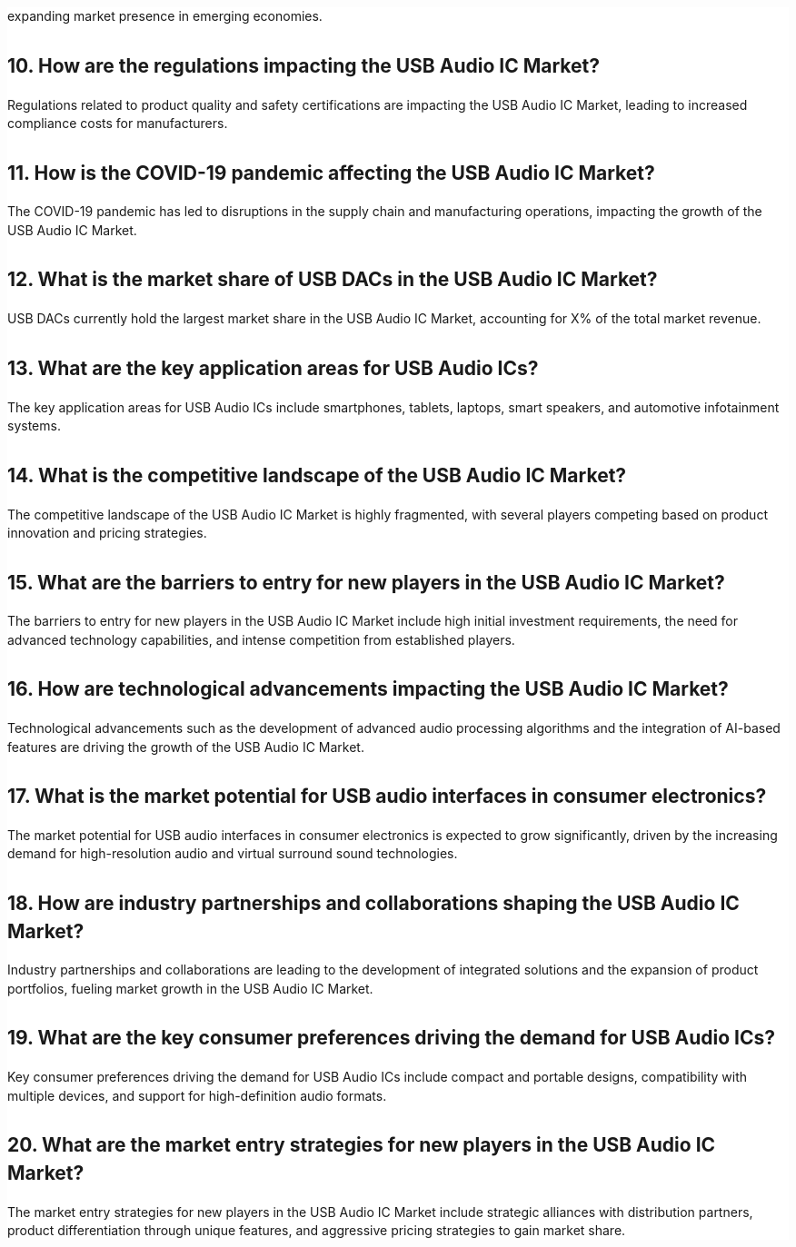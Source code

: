 expanding market presence in emerging economies.</p><h2>10. How are the regulations impacting the USB Audio IC Market?</h2><p>Regulations related to product quality and safety certifications are impacting the USB Audio IC Market, leading to increased compliance costs for manufacturers.</p><h2>11. How is the COVID-19 pandemic affecting the USB Audio IC Market?</h2><p>The COVID-19 pandemic has led to disruptions in the supply chain and manufacturing operations, impacting the growth of the USB Audio IC Market.</p><h2>12. What is the market share of USB DACs in the USB Audio IC Market?</h2><p>USB DACs currently hold the largest market share in the USB Audio IC Market, accounting for X% of the total market revenue.</p><h2>13. What are the key application areas for USB Audio ICs?</h2><p>The key application areas for USB Audio ICs include smartphones, tablets, laptops, smart speakers, and automotive infotainment systems.</p><h2>14. What is the competitive landscape of the USB Audio IC Market?</h2><p>The competitive landscape of the USB Audio IC Market is highly fragmented, with several players competing based on product innovation and pricing strategies.</p><h2>15. What are the barriers to entry for new players in the USB Audio IC Market?</h2><p>The barriers to entry for new players in the USB Audio IC Market include high initial investment requirements, the need for advanced technology capabilities, and intense competition from established players.</p><h2>16. How are technological advancements impacting the USB Audio IC Market?</h2><p>Technological advancements such as the development of advanced audio processing algorithms and the integration of AI-based features are driving the growth of the USB Audio IC Market.</p><h2>17. What is the market potential for USB audio interfaces in consumer electronics?</h2><p>The market potential for USB audio interfaces in consumer electronics is expected to grow significantly, driven by the increasing demand for high-resolution audio and virtual surround sound technologies.</p><h2>18. How are industry partnerships and collaborations shaping the USB Audio IC Market?</h2><p>Industry partnerships and collaborations are leading to the development of integrated solutions and the expansion of product portfolios, fueling market growth in the USB Audio IC Market.</p><h2>19. What are the key consumer preferences driving the demand for USB Audio ICs?</h2><p>Key consumer preferences driving the demand for USB Audio ICs include compact and portable designs, compatibility with multiple devices, and support for high-definition audio formats.</p><h2>20. What are the market entry strategies for new players in the USB Audio IC Market?</h2><p>The market entry strategies for new players in the USB Audio IC Market include strategic alliances with distribution partners, product differentiation through unique features, and aggressive pricing strategies to gain market share.</p></body></html></strong></p>
